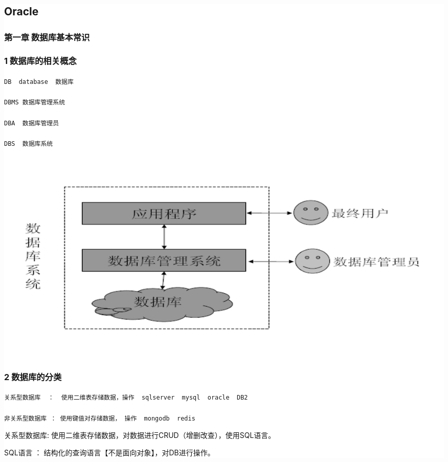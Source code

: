 

## Oracle

### 第一章  数据库基本常识

### 1 数据库的相关概念

```
DB  database  数据库  

DBMS 数据库管理系统

DBA  数据库管理员

DBS  数据库系统
```

![](img\1.png)

###  2 数据库的分类

```
关系型数据库  ：  使用二维表存储数据，操作  sqlserver  mysql  oracle  DB2 

非关系型数据库 ： 使用键值对存储数据， 操作  mongodb  redis 
```



关系型数据库: 使用二维表存储数据，对数据进行CRUD（增删改查），使用SQL语言。

SQL语言 ： 结构化的查询语言【不是面向对象】，对DB进行操作。
